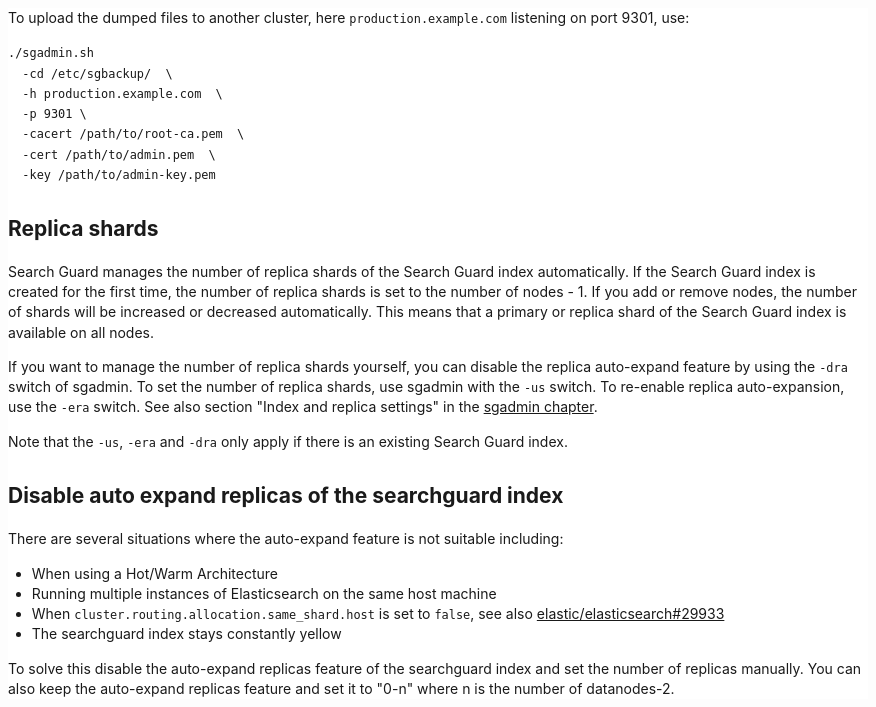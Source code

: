 To upload the dumped files to another cluster, here `production.example.com` listening on port 9301, use:

```
./sgadmin.sh 
  -cd /etc/sgbackup/  \
  -h production.example.com  \
  -p 9301 \
  -cacert /path/to/root-ca.pem  \
  -cert /path/to/admin.pem  \
  -key /path/to/admin-key.pem    
```

## Replica shards

Search Guard manages the number of replica shards of the Search Guard index automatically. If the Search Guard index is created for the first time, the number of replica shards is set to the number of nodes - 1. If you add or remove nodes, the number of shards will be increased or decreased automatically. This means that a primary or replica shard of the Search Guard index is available on all nodes.

If you want to manage the number of replica shards yourself, you can disable the replica auto-expand feature by using the `-dra` switch of sgadmin. To set the number of replica shards, use sgadmin with the `-us` switch. To re-enable replica auto-expansion, use the `-era` switch. See also section "Index and replica settings" in the [sgadmin chapter](../_docs_configuration_changes/configuration_sgadmin.md).

Note that the `-us`, `-era` and `-dra` only apply if there is an existing Search Guard index.

## Disable auto expand replicas of the searchguard index

There are several situations where the auto-expand feature is not suitable including:

* When using a Hot/Warm Architecture
* Running multiple instances of Elasticsearch on the same host machine
* When `cluster.routing.allocation.same_shard.host` is set to `false`, see also [elastic/elasticsearch#29933](https://github.com/elastic/elasticsearch/issues/29933)
* The searchguard index stays constantly yellow

To solve this disable the auto-expand replicas feature of the searchguard index and set the number of replicas manually.
You can also keep the auto-expand replicas feature and set it to "0-n" where n is the number of datanodes-2.
